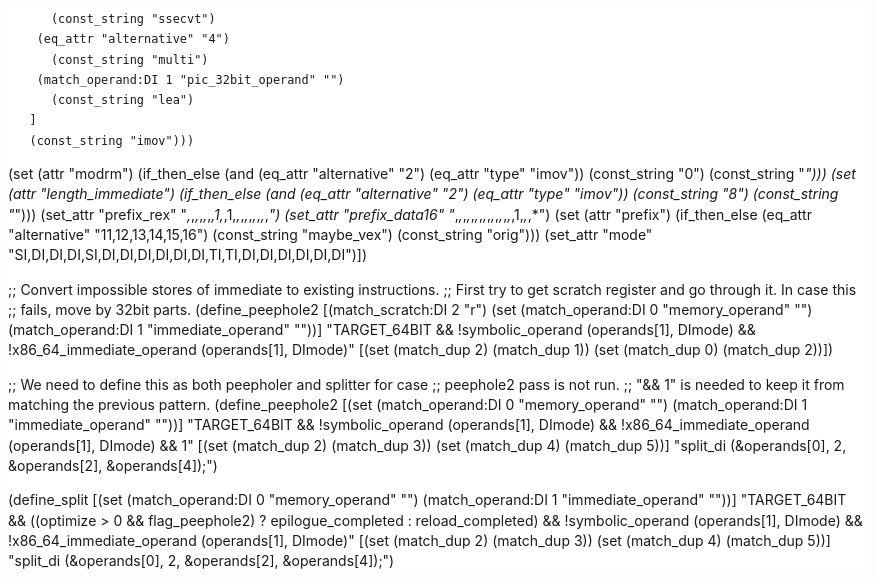 	      (const_string "ssecvt")
	    (eq_attr "alternative" "4")
	      (const_string "multi")
 	    (match_operand:DI 1 "pic_32bit_operand" "")
	      (const_string "lea")
	   ]
	   (const_string "imov")))
   (set (attr "modrm")
     (if_then_else
       (and (eq_attr "alternative" "2") (eq_attr "type" "imov"))
	 (const_string "0")
	 (const_string "*")))
   (set (attr "length_immediate")
     (if_then_else
       (and (eq_attr "alternative" "2") (eq_attr "type" "imov"))
	 (const_string "8")
	 (const_string "*")))
   (set_attr "prefix_rex" "*,*,*,*,*,*,*,1,*,1,*,*,*,*,*,*,*,*,*")
   (set_attr "prefix_data16" "*,*,*,*,*,*,*,*,*,*,*,*,*,*,*,1,*,*,*")
   (set (attr "prefix")
     (if_then_else (eq_attr "alternative" "11,12,13,14,15,16")
       (const_string "maybe_vex")
       (const_string "orig")))
   (set_attr "mode" "SI,DI,DI,DI,SI,DI,DI,DI,DI,DI,DI,TI,TI,DI,DI,DI,DI,DI,DI")])

;; Convert impossible stores of immediate to existing instructions.
;; First try to get scratch register and go through it.  In case this
;; fails, move by 32bit parts.
(define_peephole2
  [(match_scratch:DI 2 "r")
   (set (match_operand:DI 0 "memory_operand" "")
        (match_operand:DI 1 "immediate_operand" ""))]
  "TARGET_64BIT && !symbolic_operand (operands[1], DImode)
   && !x86_64_immediate_operand (operands[1], DImode)"
  [(set (match_dup 2) (match_dup 1))
   (set (match_dup 0) (match_dup 2))])

;; We need to define this as both peepholer and splitter for case
;; peephole2 pass is not run.
;; "&& 1" is needed to keep it from matching the previous pattern.
(define_peephole2
  [(set (match_operand:DI 0 "memory_operand" "")
        (match_operand:DI 1 "immediate_operand" ""))]
  "TARGET_64BIT && !symbolic_operand (operands[1], DImode)
   && !x86_64_immediate_operand (operands[1], DImode) && 1"
  [(set (match_dup 2) (match_dup 3))
   (set (match_dup 4) (match_dup 5))]
  "split_di (&operands[0], 2, &operands[2], &operands[4]);")

(define_split
  [(set (match_operand:DI 0 "memory_operand" "")
        (match_operand:DI 1 "immediate_operand" ""))]
  "TARGET_64BIT && ((optimize > 0 && flag_peephole2)
		    ? epilogue_completed : reload_completed)
   && !symbolic_operand (operands[1], DImode)
   && !x86_64_immediate_operand (operands[1], DImode)"
  [(set (match_dup 2) (match_dup 3))
   (set (match_dup 4) (match_dup 5))]
  "split_di (&operands[0], 2, &operands[2], &operands[4]);")
